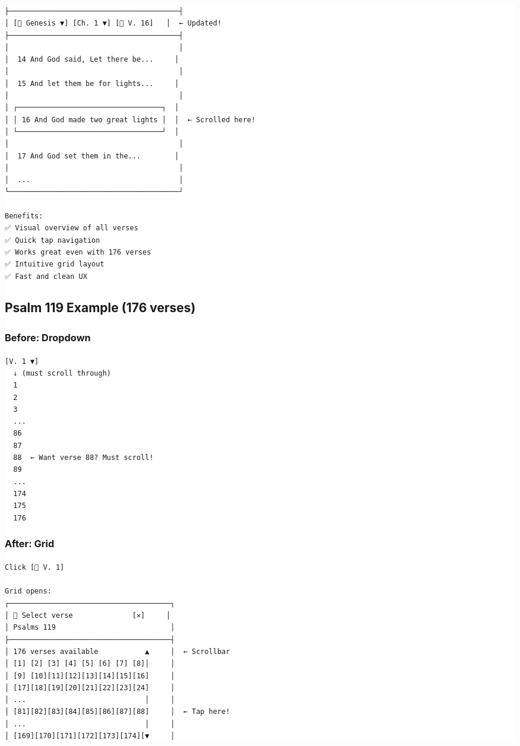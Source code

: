 ```
├────────────────────────────────────────┤
│ [📖 Genesis ▼] [Ch. 1 ▼] [🔢 V. 16]   │  ← Updated!
├────────────────────────────────────────┤
│                                        │
│  14 And God said, Let there be...     │
│                                        │
│  15 And let them be for lights...     │
│                                        │
│ ┌──────────────────────────────────┐  │
│ │ 16 And God made two great lights │  │  ← Scrolled here!
│ └──────────────────────────────────┘  │
│                                        │
│  17 And God set them in the...        │
│                                        │
│  ...                                   │
└────────────────────────────────────────┘

Benefits:
✅ Visual overview of all verses
✅ Quick tap navigation
✅ Works great even with 176 verses
✅ Intuitive grid layout
✅ Fast and clean UX
```

## Psalm 119 Example (176 verses)

### Before: Dropdown
```
[V. 1 ▼]
  ↓ (must scroll through)
  1
  2
  3
  ...
  86
  87
  88  ← Want verse 88? Must scroll!
  89
  ...
  174
  175
  176
```

### After: Grid
```
Click [🔢 V. 1]

Grid opens:
┌──────────────────────────────────────┐
│ 🔢 Select verse              [✕]     │
│ Psalms 119                           │
├──────────────────────────────────────┤
│ 176 verses available           ▲     │  ← Scrollbar
│ [1] [2] [3] [4] [5] [6] [7] [8]│     │
│ [9] [10][11][12][13][14][15][16]     │
│ [17][18][19][20][21][22][23][24]     │
│ ...                            │     │
│ [81][82][83][84][85][86][87][88]     │  ← Tap here!
│ ...                            │     │
│ [169][170][171][172][173][174][▼     │
```